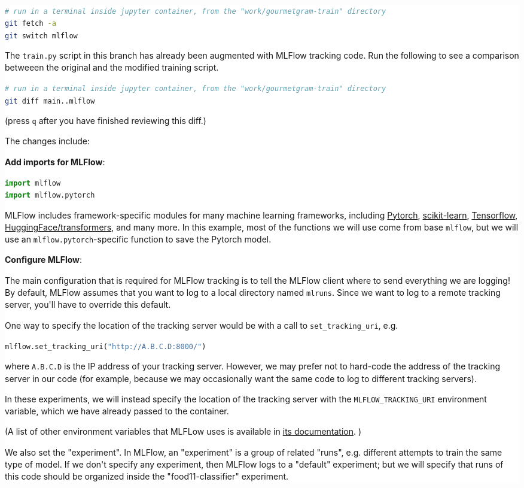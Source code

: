 ```bash
# run in a terminal inside jupyter container, from the "work/gourmetgram-train" directory
git fetch -a
git switch mlflow
```

The `train.py` script in this branch has already been augmented with MLFlow tracking code. Run the following to see a comparison betweeen the original and the modified training script. 

```bash
# run in a terminal inside jupyter container, from the "work/gourmetgram-train" directory
git diff main..mlflow
```

(press `q` after you have finished reviewing this diff.)

The changes include:

**Add imports for MLFlow**:

```python
import mlflow
import mlflow.pytorch
```

MLFlow includes framework-specific modules for many machine learning frameworks, including [Pytorch](https://mlflow.org/docs/latest/python_api/mlflow.pytorch.html), [scikit-learn](https://mlflow.org/docs/latest/python_api/mlflow.sklearn.html), [Tensorflow](https://mlflow.org/docs/latest/python_api/mlflow.tensorflow.html), [HuggingFace/transformers](https://mlflow.org/docs/latest/python_api/mlflow.transformers.html), and many more. In this example, most of the functions we will use come from base `mlflow`, but we will use an `mlflow.pytorch`-specific function to save the Pytorch model.

**Configure MLFlow**:

The main configuration that is required for MLFlow tracking is to tell the MLFlow client where to send everything we are logging! By default, MLFlow assumes that you want to log to a local directory named `mlruns`. Since we want to log to a remote tracking server, you'll have to override this default.

One way to specify the location of the tracking server would be with a call to `set_tracking_uri`, e.g.

```python
mlflow.set_tracking_uri("http://A.B.C.D:8000/") 
```

where `A.B.C.D` is the IP address of your tracking server. However, we may prefer not to hard-code the address of the tracking server in our code (for example, because we may occasionally want the same code to log to different tracking servers). 

In these experiments, we will instead specify the location of the tracking server with the `MLFLOW_TRACKING_URI` environment variable, which we have already passed to the container. 

(A list of other environment variables that MLFLow uses is available in [its documentation](https://mlflow.org/docs/latest/python_api/mlflow.environment_variables.html). )

We also set the "experiment". In MLFlow, an "experiment" is a group of related "runs", e.g. different attempts to train the same type of model. If we don't specify any experiment, then MLFlow logs to a "default" experiment; but we will specify that runs of this code should be organized inside the "food11-classifier" experiment.
